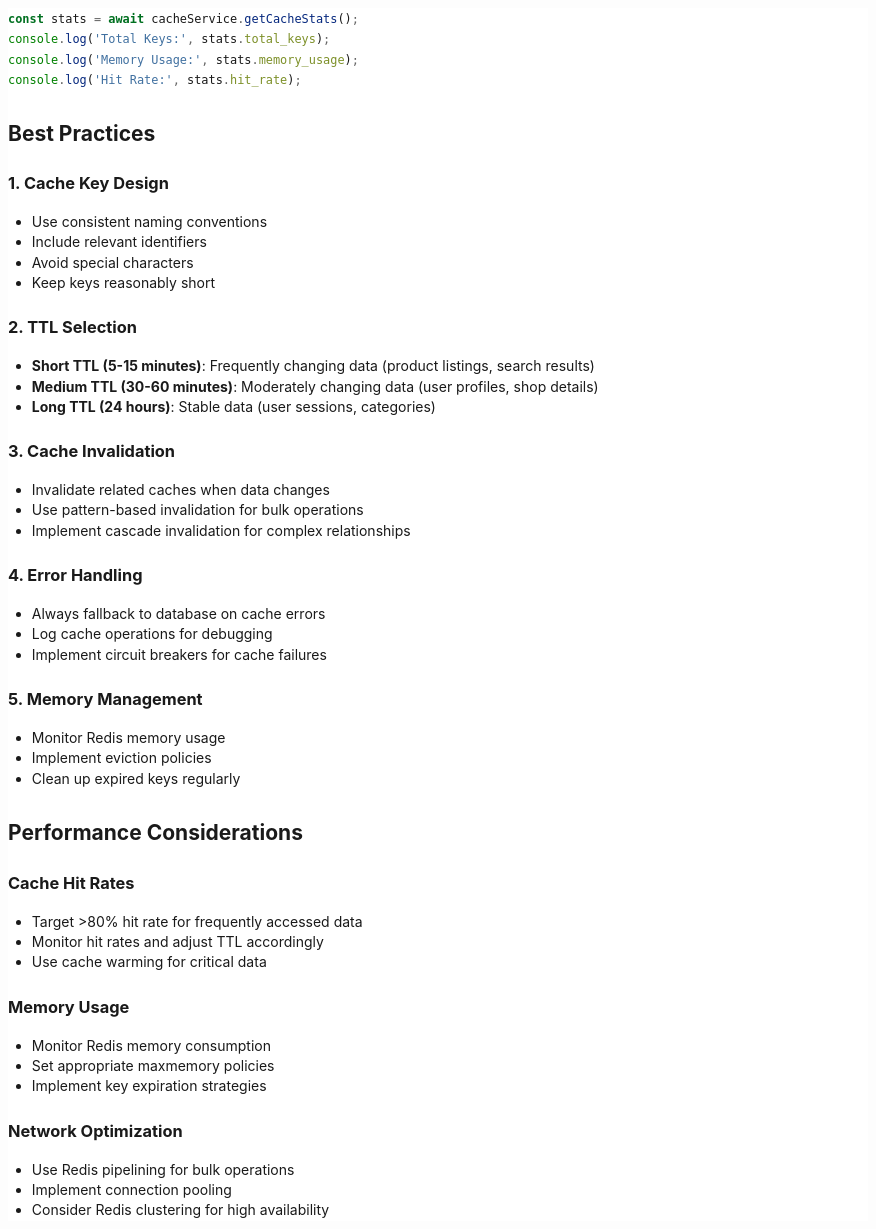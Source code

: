 ```typescript
const stats = await cacheService.getCacheStats();
console.log('Total Keys:', stats.total_keys);
console.log('Memory Usage:', stats.memory_usage);
console.log('Hit Rate:', stats.hit_rate);
```

## Best Practices

### 1. Cache Key Design
- Use consistent naming conventions
- Include relevant identifiers
- Avoid special characters
- Keep keys reasonably short

### 2. TTL Selection
- **Short TTL (5-15 minutes)**: Frequently changing data (product listings, search results)
- **Medium TTL (30-60 minutes)**: Moderately changing data (user profiles, shop details)
- **Long TTL (24 hours)**: Stable data (user sessions, categories)

### 3. Cache Invalidation
- Invalidate related caches when data changes
- Use pattern-based invalidation for bulk operations
- Implement cascade invalidation for complex relationships

### 4. Error Handling
- Always fallback to database on cache errors
- Log cache operations for debugging
- Implement circuit breakers for cache failures

### 5. Memory Management
- Monitor Redis memory usage
- Implement eviction policies
- Clean up expired keys regularly

## Performance Considerations

### Cache Hit Rates
- Target >80% hit rate for frequently accessed data
- Monitor hit rates and adjust TTL accordingly
- Use cache warming for critical data

### Memory Usage
- Monitor Redis memory consumption
- Set appropriate maxmemory policies
- Implement key expiration strategies

### Network Optimization
- Use Redis pipelining for bulk operations
- Implement connection pooling
- Consider Redis clustering for high availability
